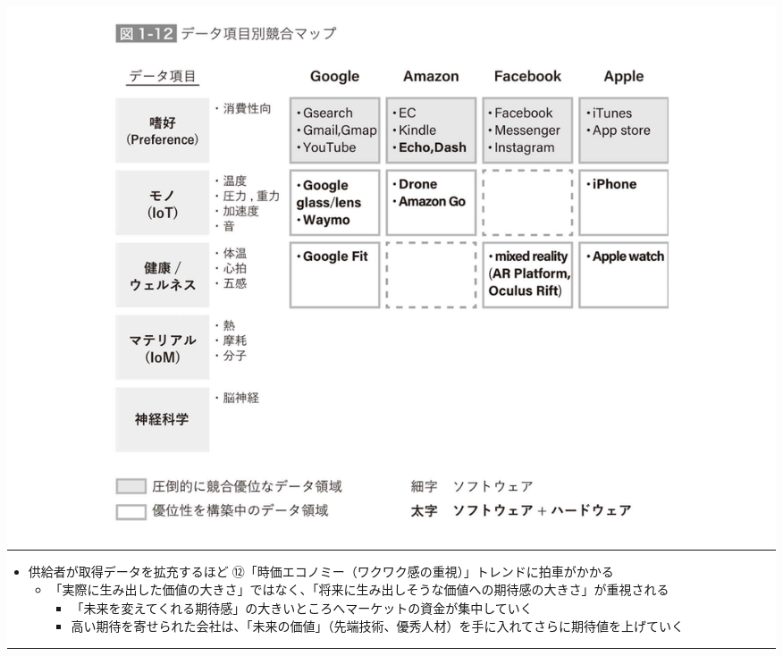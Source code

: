 ![](../image/2-7_データ項目別競合マップ.png)

---

- 供給者が取得データを拡充するほど ⑫「時価エコノミー（ワクワク感の重視）」トレンドに拍車がかかる
  - 「実際に生み出した価値の大きさ」ではなく、「将来に生み出しそうな価値への期待感の大きさ」が重視される
    - 「未来を変えてくれる期待感」の大きいところへマーケットの資金が集中していく
    - 高い期待を寄せられた会社は、「未来の価値」（先端技術、優秀人材）を手に入れてさらに期待値を上げていく

---
